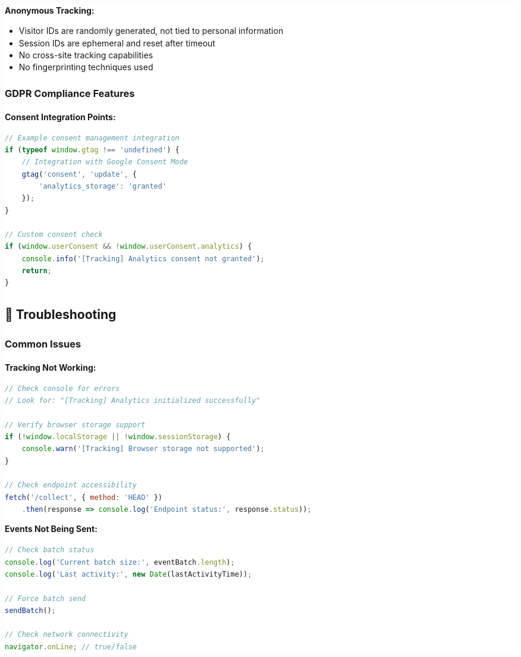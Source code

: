 **Anonymous Tracking:**
- Visitor IDs are randomly generated, not tied to personal information
- Session IDs are ephemeral and reset after timeout
- No cross-site tracking capabilities
- No fingerprinting techniques used

### GDPR Compliance Features

**Consent Integration Points:**
```javascript
// Example consent management integration
if (typeof window.gtag !== 'undefined') {
    // Integration with Google Consent Mode
    gtag('consent', 'update', {
        'analytics_storage': 'granted'
    });
}

// Custom consent check
if (window.userConsent && !window.userConsent.analytics) {
    console.info('[Tracking] Analytics consent not granted');
    return;
}
```

## 🚨 Troubleshooting

### Common Issues

**Tracking Not Working:**
```javascript
// Check console for errors
// Look for: "[Tracking] Analytics initialized successfully"

// Verify browser storage support
if (!window.localStorage || !window.sessionStorage) {
    console.warn('[Tracking] Browser storage not supported');
}

// Check endpoint accessibility  
fetch('/collect', { method: 'HEAD' })
    .then(response => console.log('Endpoint status:', response.status));
```

**Events Not Being Sent:**
```javascript
// Check batch status
console.log('Current batch size:', eventBatch.length);
console.log('Last activity:', new Date(lastActivityTime));

// Force batch send
sendBatch();

// Check network connectivity
navigator.onLine; // true/false
```
